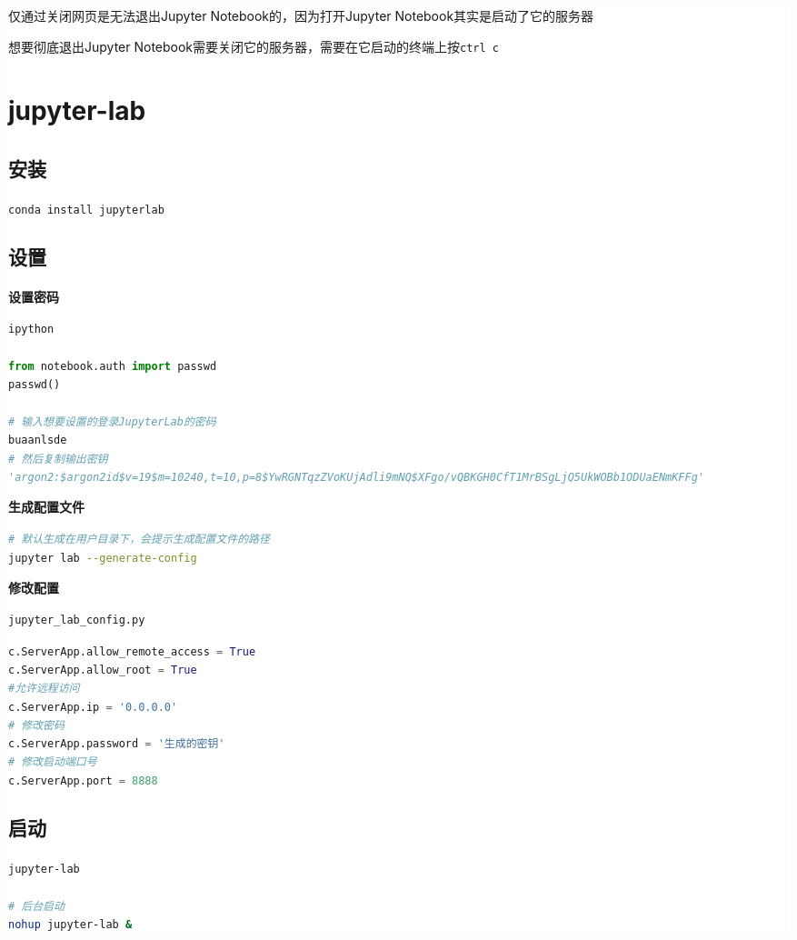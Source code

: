仅通过关闭网页是无法退出Jupyter Notebook的，因为打开Jupyter Notebook其实是启动了它的服务器

想要彻底退出Jupyter Notebook需要关闭它的服务器，需要在它启动的终端上按`ctrl c`

# jupyter-lab

## 安装

```python
conda install jupyterlab
```

## 设置

**设置密码**

```python
ipython

from notebook.auth import passwd
passwd()

# 输入想要设置的登录JupyterLab的密码
buaanlsde
# 然后复制输出密钥
'argon2:$argon2id$v=19$m=10240,t=10,p=8$YwRGNTqzZVoKUjAdli9mNQ$XFgo/vQBKGH0CfT1MrBSgLjQ5UkWOBb1ODUaENmKFFg'
```

**生成配置文件**

```bash
# 默认生成在用户目录下，会提示生成配置文件的路径
jupyter lab --generate-config
```

**修改配置**

`jupyter_lab_config.py`

```python
c.ServerApp.allow_remote_access = True
c.ServerApp.allow_root = True
#允许远程访问
c.ServerApp.ip = '0.0.0.0' 
# 修改密码
c.ServerApp.password = '生成的密钥'
# 修改启动端口号
c.ServerApp.port = 8888
```

## 启动

```bash
jupyter-lab

# 后台启动
nohup jupyter-lab &
```
